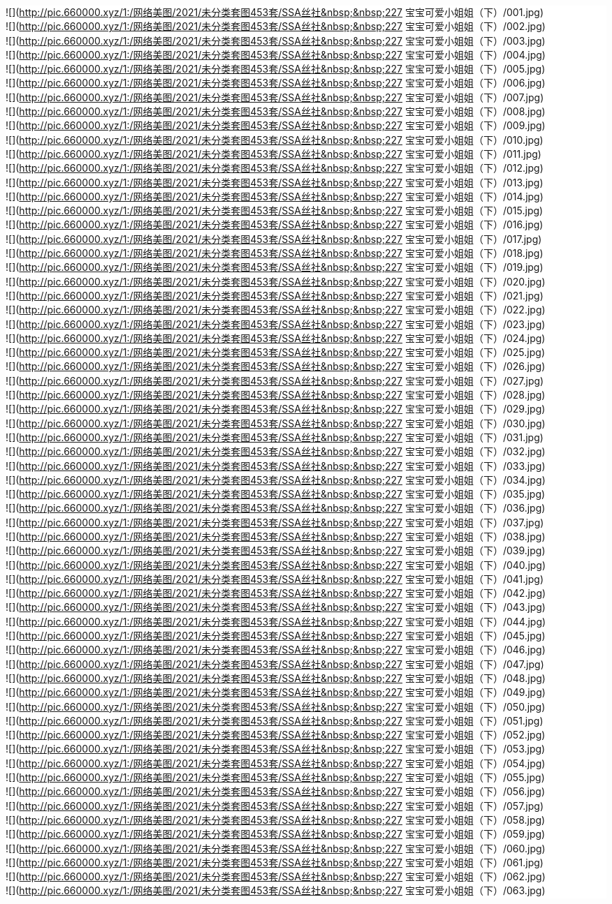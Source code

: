  ![](http://pic.660000.xyz/1:/网络美图/2021/未分类套图453套/SSA丝社&nbsp;&nbsp;227 宝宝可爱小姐姐（下）/001.jpg) <br>![](http://pic.660000.xyz/1:/网络美图/2021/未分类套图453套/SSA丝社&nbsp;&nbsp;227 宝宝可爱小姐姐（下）/002.jpg) <br>![](http://pic.660000.xyz/1:/网络美图/2021/未分类套图453套/SSA丝社&nbsp;&nbsp;227 宝宝可爱小姐姐（下）/003.jpg) <br>![](http://pic.660000.xyz/1:/网络美图/2021/未分类套图453套/SSA丝社&nbsp;&nbsp;227 宝宝可爱小姐姐（下）/004.jpg) <br>![](http://pic.660000.xyz/1:/网络美图/2021/未分类套图453套/SSA丝社&nbsp;&nbsp;227 宝宝可爱小姐姐（下）/005.jpg) <br>![](http://pic.660000.xyz/1:/网络美图/2021/未分类套图453套/SSA丝社&nbsp;&nbsp;227 宝宝可爱小姐姐（下）/006.jpg) <br>![](http://pic.660000.xyz/1:/网络美图/2021/未分类套图453套/SSA丝社&nbsp;&nbsp;227 宝宝可爱小姐姐（下）/007.jpg) <br>![](http://pic.660000.xyz/1:/网络美图/2021/未分类套图453套/SSA丝社&nbsp;&nbsp;227 宝宝可爱小姐姐（下）/008.jpg) <br>![](http://pic.660000.xyz/1:/网络美图/2021/未分类套图453套/SSA丝社&nbsp;&nbsp;227 宝宝可爱小姐姐（下）/009.jpg) <br>![](http://pic.660000.xyz/1:/网络美图/2021/未分类套图453套/SSA丝社&nbsp;&nbsp;227 宝宝可爱小姐姐（下）/010.jpg) <br>![](http://pic.660000.xyz/1:/网络美图/2021/未分类套图453套/SSA丝社&nbsp;&nbsp;227 宝宝可爱小姐姐（下）/011.jpg) <br>![](http://pic.660000.xyz/1:/网络美图/2021/未分类套图453套/SSA丝社&nbsp;&nbsp;227 宝宝可爱小姐姐（下）/012.jpg) <br>![](http://pic.660000.xyz/1:/网络美图/2021/未分类套图453套/SSA丝社&nbsp;&nbsp;227 宝宝可爱小姐姐（下）/013.jpg) <br>![](http://pic.660000.xyz/1:/网络美图/2021/未分类套图453套/SSA丝社&nbsp;&nbsp;227 宝宝可爱小姐姐（下）/014.jpg) <br>![](http://pic.660000.xyz/1:/网络美图/2021/未分类套图453套/SSA丝社&nbsp;&nbsp;227 宝宝可爱小姐姐（下）/015.jpg) <br>![](http://pic.660000.xyz/1:/网络美图/2021/未分类套图453套/SSA丝社&nbsp;&nbsp;227 宝宝可爱小姐姐（下）/016.jpg) <br>![](http://pic.660000.xyz/1:/网络美图/2021/未分类套图453套/SSA丝社&nbsp;&nbsp;227 宝宝可爱小姐姐（下）/017.jpg) <br>![](http://pic.660000.xyz/1:/网络美图/2021/未分类套图453套/SSA丝社&nbsp;&nbsp;227 宝宝可爱小姐姐（下）/018.jpg) <br>![](http://pic.660000.xyz/1:/网络美图/2021/未分类套图453套/SSA丝社&nbsp;&nbsp;227 宝宝可爱小姐姐（下）/019.jpg) <br>![](http://pic.660000.xyz/1:/网络美图/2021/未分类套图453套/SSA丝社&nbsp;&nbsp;227 宝宝可爱小姐姐（下）/020.jpg) <br>![](http://pic.660000.xyz/1:/网络美图/2021/未分类套图453套/SSA丝社&nbsp;&nbsp;227 宝宝可爱小姐姐（下）/021.jpg) <br>![](http://pic.660000.xyz/1:/网络美图/2021/未分类套图453套/SSA丝社&nbsp;&nbsp;227 宝宝可爱小姐姐（下）/022.jpg) <br>![](http://pic.660000.xyz/1:/网络美图/2021/未分类套图453套/SSA丝社&nbsp;&nbsp;227 宝宝可爱小姐姐（下）/023.jpg) <br>![](http://pic.660000.xyz/1:/网络美图/2021/未分类套图453套/SSA丝社&nbsp;&nbsp;227 宝宝可爱小姐姐（下）/024.jpg) <br>![](http://pic.660000.xyz/1:/网络美图/2021/未分类套图453套/SSA丝社&nbsp;&nbsp;227 宝宝可爱小姐姐（下）/025.jpg) <br>![](http://pic.660000.xyz/1:/网络美图/2021/未分类套图453套/SSA丝社&nbsp;&nbsp;227 宝宝可爱小姐姐（下）/026.jpg) <br>![](http://pic.660000.xyz/1:/网络美图/2021/未分类套图453套/SSA丝社&nbsp;&nbsp;227 宝宝可爱小姐姐（下）/027.jpg) <br>![](http://pic.660000.xyz/1:/网络美图/2021/未分类套图453套/SSA丝社&nbsp;&nbsp;227 宝宝可爱小姐姐（下）/028.jpg) <br>![](http://pic.660000.xyz/1:/网络美图/2021/未分类套图453套/SSA丝社&nbsp;&nbsp;227 宝宝可爱小姐姐（下）/029.jpg) <br>![](http://pic.660000.xyz/1:/网络美图/2021/未分类套图453套/SSA丝社&nbsp;&nbsp;227 宝宝可爱小姐姐（下）/030.jpg) <br>![](http://pic.660000.xyz/1:/网络美图/2021/未分类套图453套/SSA丝社&nbsp;&nbsp;227 宝宝可爱小姐姐（下）/031.jpg) <br>![](http://pic.660000.xyz/1:/网络美图/2021/未分类套图453套/SSA丝社&nbsp;&nbsp;227 宝宝可爱小姐姐（下）/032.jpg) <br>![](http://pic.660000.xyz/1:/网络美图/2021/未分类套图453套/SSA丝社&nbsp;&nbsp;227 宝宝可爱小姐姐（下）/033.jpg) <br>![](http://pic.660000.xyz/1:/网络美图/2021/未分类套图453套/SSA丝社&nbsp;&nbsp;227 宝宝可爱小姐姐（下）/034.jpg) <br>![](http://pic.660000.xyz/1:/网络美图/2021/未分类套图453套/SSA丝社&nbsp;&nbsp;227 宝宝可爱小姐姐（下）/035.jpg) <br>![](http://pic.660000.xyz/1:/网络美图/2021/未分类套图453套/SSA丝社&nbsp;&nbsp;227 宝宝可爱小姐姐（下）/036.jpg) <br>![](http://pic.660000.xyz/1:/网络美图/2021/未分类套图453套/SSA丝社&nbsp;&nbsp;227 宝宝可爱小姐姐（下）/037.jpg) <br>![](http://pic.660000.xyz/1:/网络美图/2021/未分类套图453套/SSA丝社&nbsp;&nbsp;227 宝宝可爱小姐姐（下）/038.jpg) <br>![](http://pic.660000.xyz/1:/网络美图/2021/未分类套图453套/SSA丝社&nbsp;&nbsp;227 宝宝可爱小姐姐（下）/039.jpg) <br>![](http://pic.660000.xyz/1:/网络美图/2021/未分类套图453套/SSA丝社&nbsp;&nbsp;227 宝宝可爱小姐姐（下）/040.jpg) <br>![](http://pic.660000.xyz/1:/网络美图/2021/未分类套图453套/SSA丝社&nbsp;&nbsp;227 宝宝可爱小姐姐（下）/041.jpg) <br>![](http://pic.660000.xyz/1:/网络美图/2021/未分类套图453套/SSA丝社&nbsp;&nbsp;227 宝宝可爱小姐姐（下）/042.jpg) <br>![](http://pic.660000.xyz/1:/网络美图/2021/未分类套图453套/SSA丝社&nbsp;&nbsp;227 宝宝可爱小姐姐（下）/043.jpg) <br>![](http://pic.660000.xyz/1:/网络美图/2021/未分类套图453套/SSA丝社&nbsp;&nbsp;227 宝宝可爱小姐姐（下）/044.jpg) <br>![](http://pic.660000.xyz/1:/网络美图/2021/未分类套图453套/SSA丝社&nbsp;&nbsp;227 宝宝可爱小姐姐（下）/045.jpg) <br>![](http://pic.660000.xyz/1:/网络美图/2021/未分类套图453套/SSA丝社&nbsp;&nbsp;227 宝宝可爱小姐姐（下）/046.jpg) <br>![](http://pic.660000.xyz/1:/网络美图/2021/未分类套图453套/SSA丝社&nbsp;&nbsp;227 宝宝可爱小姐姐（下）/047.jpg) <br>![](http://pic.660000.xyz/1:/网络美图/2021/未分类套图453套/SSA丝社&nbsp;&nbsp;227 宝宝可爱小姐姐（下）/048.jpg) <br>![](http://pic.660000.xyz/1:/网络美图/2021/未分类套图453套/SSA丝社&nbsp;&nbsp;227 宝宝可爱小姐姐（下）/049.jpg) <br>![](http://pic.660000.xyz/1:/网络美图/2021/未分类套图453套/SSA丝社&nbsp;&nbsp;227 宝宝可爱小姐姐（下）/050.jpg) <br>![](http://pic.660000.xyz/1:/网络美图/2021/未分类套图453套/SSA丝社&nbsp;&nbsp;227 宝宝可爱小姐姐（下）/051.jpg) <br>![](http://pic.660000.xyz/1:/网络美图/2021/未分类套图453套/SSA丝社&nbsp;&nbsp;227 宝宝可爱小姐姐（下）/052.jpg) <br>![](http://pic.660000.xyz/1:/网络美图/2021/未分类套图453套/SSA丝社&nbsp;&nbsp;227 宝宝可爱小姐姐（下）/053.jpg) <br>![](http://pic.660000.xyz/1:/网络美图/2021/未分类套图453套/SSA丝社&nbsp;&nbsp;227 宝宝可爱小姐姐（下）/054.jpg) <br>![](http://pic.660000.xyz/1:/网络美图/2021/未分类套图453套/SSA丝社&nbsp;&nbsp;227 宝宝可爱小姐姐（下）/055.jpg) <br>![](http://pic.660000.xyz/1:/网络美图/2021/未分类套图453套/SSA丝社&nbsp;&nbsp;227 宝宝可爱小姐姐（下）/056.jpg) <br>![](http://pic.660000.xyz/1:/网络美图/2021/未分类套图453套/SSA丝社&nbsp;&nbsp;227 宝宝可爱小姐姐（下）/057.jpg) <br>![](http://pic.660000.xyz/1:/网络美图/2021/未分类套图453套/SSA丝社&nbsp;&nbsp;227 宝宝可爱小姐姐（下）/058.jpg) <br>![](http://pic.660000.xyz/1:/网络美图/2021/未分类套图453套/SSA丝社&nbsp;&nbsp;227 宝宝可爱小姐姐（下）/059.jpg) <br>![](http://pic.660000.xyz/1:/网络美图/2021/未分类套图453套/SSA丝社&nbsp;&nbsp;227 宝宝可爱小姐姐（下）/060.jpg) <br>![](http://pic.660000.xyz/1:/网络美图/2021/未分类套图453套/SSA丝社&nbsp;&nbsp;227 宝宝可爱小姐姐（下）/061.jpg) <br>![](http://pic.660000.xyz/1:/网络美图/2021/未分类套图453套/SSA丝社&nbsp;&nbsp;227 宝宝可爱小姐姐（下）/062.jpg) <br>![](http://pic.660000.xyz/1:/网络美图/2021/未分类套图453套/SSA丝社&nbsp;&nbsp;227 宝宝可爱小姐姐（下）/063.jpg)